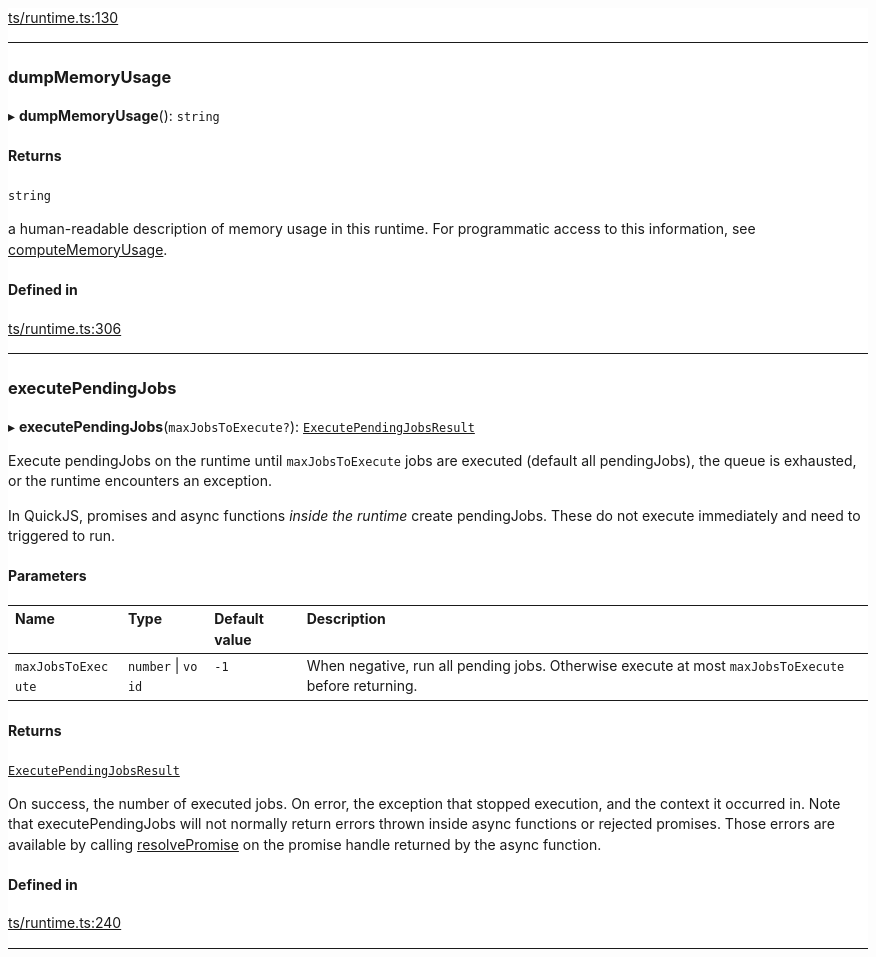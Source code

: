 [ts/runtime.ts:130](https://github.com/justjake/quickjs-emscripten/blob/main/ts/runtime.ts#L130)

___

### dumpMemoryUsage

▸ **dumpMemoryUsage**(): `string`

#### Returns

`string`

a human-readable description of memory usage in this runtime.
For programmatic access to this information, see [computeMemoryUsage](QuickJSRuntime.md#computememoryusage).

#### Defined in

[ts/runtime.ts:306](https://github.com/justjake/quickjs-emscripten/blob/main/ts/runtime.ts#L306)

___

### executePendingJobs

▸ **executePendingJobs**(`maxJobsToExecute?`): [`ExecutePendingJobsResult`](../modules.md#executependingjobsresult)

Execute pendingJobs on the runtime until `maxJobsToExecute` jobs are
executed (default all pendingJobs), the queue is exhausted, or the runtime
encounters an exception.

In QuickJS, promises and async functions *inside the runtime* create
pendingJobs. These do not execute immediately and need to triggered to run.

#### Parameters

| Name | Type | Default value | Description |
| :------ | :------ | :------ | :------ |
| `maxJobsToExecute` | `number` \| `void` | `-1` | When negative, run all pending jobs. Otherwise execute at most `maxJobsToExecute` before returning. |

#### Returns

[`ExecutePendingJobsResult`](../modules.md#executependingjobsresult)

On success, the number of executed jobs. On error, the exception
that stopped execution, and the context it occurred in. Note that
executePendingJobs will not normally return errors thrown inside async
functions or rejected promises. Those errors are available by calling
[resolvePromise](QuickJSContext.md#resolvepromise) on the promise handle returned by the async function.

#### Defined in

[ts/runtime.ts:240](https://github.com/justjake/quickjs-emscripten/blob/main/ts/runtime.ts#L240)

___
